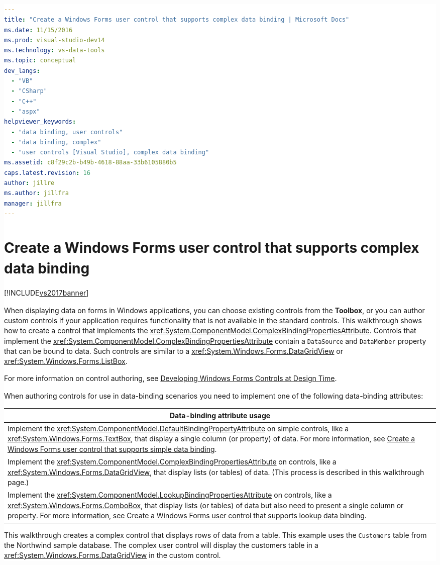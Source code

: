 ```yaml
---
title: "Create a Windows Forms user control that supports complex data binding | Microsoft Docs"
ms.date: 11/15/2016
ms.prod: visual-studio-dev14
ms.technology: vs-data-tools
ms.topic: conceptual
dev_langs:
  - "VB"
  - "CSharp"
  - "C++"
  - "aspx"
helpviewer_keywords:
  - "data binding, user controls"
  - "data binding, complex"
  - "user controls [Visual Studio], complex data binding"
ms.assetid: c8f29c2b-b49b-4618-88aa-33b6105880b5
caps.latest.revision: 16
author: jillre
ms.author: jillfra
manager: jillfra
---
```

# Create a Windows Forms user control that supports complex data binding
[!INCLUDE[vs2017banner](../includes/vs2017banner.md)]

When displaying data on forms in Windows applications, you can choose existing controls from the **Toolbox**, or you can author custom controls if your application requires functionality that is not available in the standard controls. This walkthrough shows how to create a control that implements the <xref:System.ComponentModel.ComplexBindingPropertiesAttribute>. Controls that implement the <xref:System.ComponentModel.ComplexBindingPropertiesAttribute> contain a `DataSource` and `DataMember` property that can be bound to data. Such controls are similar to a <xref:System.Windows.Forms.DataGridView> or <xref:System.Windows.Forms.ListBox>.

 For more information on control authoring, see [Developing Windows Forms Controls at Design Time](https://msdn.microsoft.com/library/e5a8e088-7ec8-4fd9-bcb3-9078fd134829).

 When authoring controls for use in data-binding scenarios you need to implement one of the following data-binding attributes:

|Data-binding attribute usage|
|-----------------------------------|
|Implement the <xref:System.ComponentModel.DefaultBindingPropertyAttribute> on simple controls, like a <xref:System.Windows.Forms.TextBox>, that display a single column (or property) of data. For more information, see [Create a Windows Forms user control that supports simple data binding](../data-tools/create-a-windows-forms-user-control-that-supports-simple-data-binding.md).|
|Implement the <xref:System.ComponentModel.ComplexBindingPropertiesAttribute> on controls, like a <xref:System.Windows.Forms.DataGridView>, that display lists (or tables) of data. (This process is described in this walkthrough page.)|
|Implement the <xref:System.ComponentModel.LookupBindingPropertiesAttribute> on controls, like a <xref:System.Windows.Forms.ComboBox>, that display lists (or tables) of data but also need to present a single column or property. For more information, see [Create a Windows Forms user control that supports lookup data binding](../data-tools/create-a-windows-forms-user-control-that-supports-lookup-data-binding.md).|

 This walkthrough creates a complex control that displays rows of data from a table. This example uses the `Customers` table from the Northwind sample database. The complex user control will display the customers table in a <xref:System.Windows.Forms.DataGridView> in the custom control.
